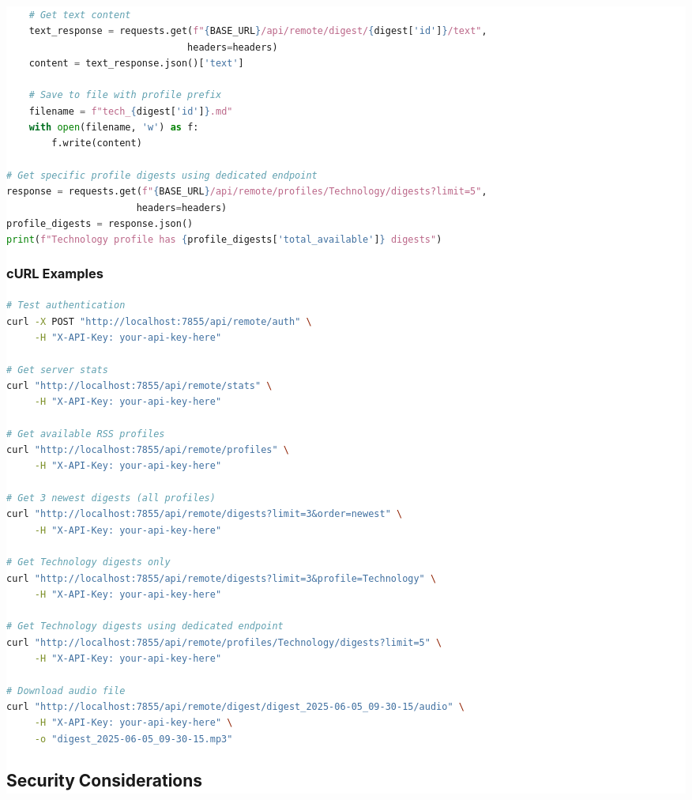 ```python
    # Get text content
    text_response = requests.get(f"{BASE_URL}/api/remote/digest/{digest['id']}/text",
                                headers=headers)
    content = text_response.json()['text']
    
    # Save to file with profile prefix
    filename = f"tech_{digest['id']}.md"
    with open(filename, 'w') as f:
        f.write(content)

# Get specific profile digests using dedicated endpoint
response = requests.get(f"{BASE_URL}/api/remote/profiles/Technology/digests?limit=5",
                       headers=headers)
profile_digests = response.json()
print(f"Technology profile has {profile_digests['total_available']} digests")
```

### cURL Examples
```bash
# Test authentication
curl -X POST "http://localhost:7855/api/remote/auth" \
     -H "X-API-Key: your-api-key-here"

# Get server stats
curl "http://localhost:7855/api/remote/stats" \
     -H "X-API-Key: your-api-key-here"

# Get available RSS profiles
curl "http://localhost:7855/api/remote/profiles" \
     -H "X-API-Key: your-api-key-here"

# Get 3 newest digests (all profiles)
curl "http://localhost:7855/api/remote/digests?limit=3&order=newest" \
     -H "X-API-Key: your-api-key-here"

# Get Technology digests only
curl "http://localhost:7855/api/remote/digests?limit=3&profile=Technology" \
     -H "X-API-Key: your-api-key-here"

# Get Technology digests using dedicated endpoint
curl "http://localhost:7855/api/remote/profiles/Technology/digests?limit=5" \
     -H "X-API-Key: your-api-key-here"

# Download audio file
curl "http://localhost:7855/api/remote/digest/digest_2025-06-05_09-30-15/audio" \
     -H "X-API-Key: your-api-key-here" \
     -o "digest_2025-06-05_09-30-15.mp3"
```

## Security Considerations
